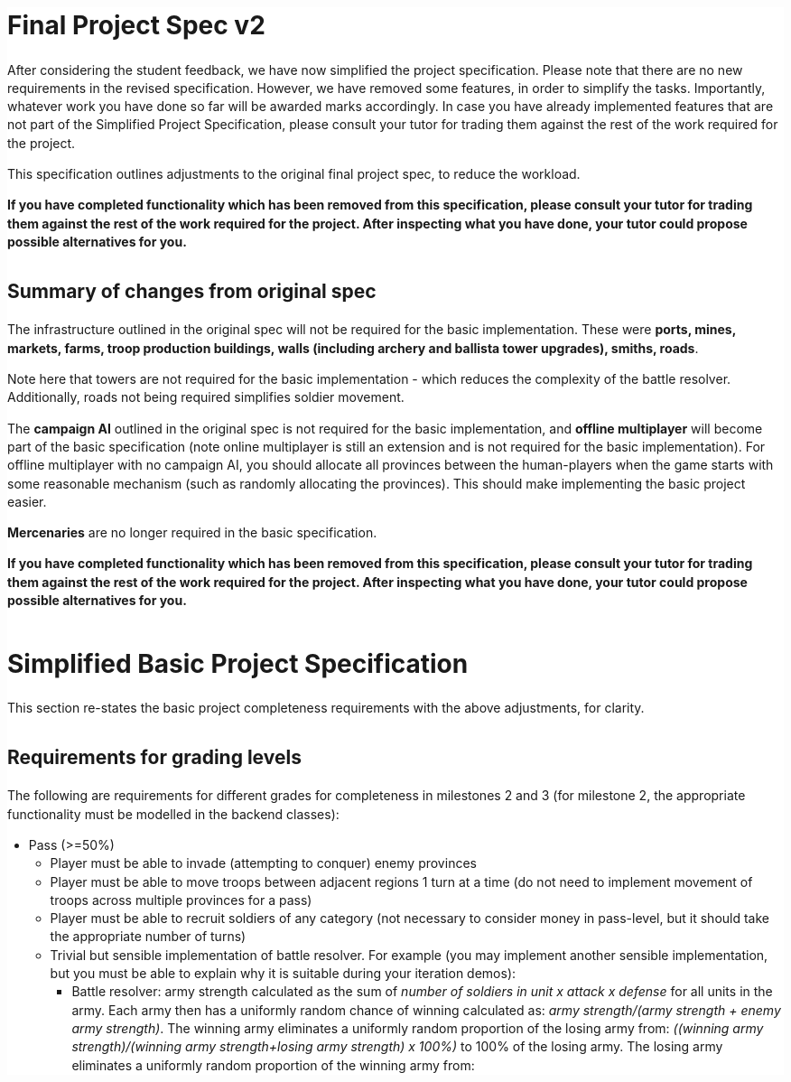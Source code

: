 # Final Project Spec v2

After considering the student feedback, we have now simplified the project specification. Please note that there are no new requirements in the revised specification. However, we have removed some features, in order to simplify the tasks. Importantly, whatever work you have done so far will be awarded marks accordingly. In case you have already implemented features that are not part of the Simplified Project Specification, please consult your tutor for trading them against the rest of the work required for the project.

This specification outlines adjustments to the original final project spec, to reduce the workload.

**If you have completed functionality which has been removed from this specification, please consult your tutor for trading them against the rest of the work required for the project. After inspecting what you have done, your tutor could propose possible alternatives for you.**

## Summary of changes from original spec

The infrastructure outlined in the original spec will not be required for the basic implementation. These were **ports, mines, markets, farms, troop production buildings, walls (including archery and ballista tower upgrades), smiths, roads**. 

Note here that towers are not required for the basic implementation - which reduces the complexity of the battle resolver. Additionally, roads not being required simplifies soldier movement.

The **campaign AI** outlined in the original spec is not required for the basic implementation, and **offline multiplayer** will become part of the basic specification (note online multiplayer is still an extension and is not required for the basic implementation). For offline multiplayer with no campaign AI, you should allocate all provinces between the human-players when the game starts with some reasonable mechanism (such as randomly allocating the provinces). This should make implementing the basic project easier.

**Mercenaries** are no longer required in the basic specification.

**If you have completed functionality which has been removed from this specification, please consult your tutor for trading them against the rest of the work required for the project. After inspecting what you have done, your tutor could propose possible alternatives for you.**

# Simplified Basic Project Specification

This section re-states the basic project completeness requirements with the above adjustments, for clarity.

## Requirements for grading levels

The following are requirements for different grades for completeness in milestones 2 and 3 (for milestone 2, the appropriate functionality must be modelled in the backend classes):

* Pass (>=50%)
    * Player must be able to invade (attempting to conquer) enemy provinces
    * Player must be able to move troops between adjacent regions 1 turn at a time (do not need to implement movement of troops across multiple provinces for a pass)
    * Player must be able to recruit soldiers of any category (not necessary to consider money in pass-level, but it should take the appropriate number of turns)
    * Trivial but sensible implementation of battle resolver. For example (you may implement another sensible implementation, but you must be able to explain why it is suitable during your iteration demos):
        * Battle resolver: army strength calculated as the sum of *number of soldiers in unit x attack x defense* for all units in the army. Each army then has a uniformly random chance of winning calculated as: *army strength/(army strength + enemy army strength)*. The winning army eliminates a uniformly random proportion of the losing army from:
        *((winning army strength)/(winning army strength+losing army strength) x 100%)* to 100% of the losing army.
        The losing army eliminates a uniformly random proportion of the winning army from: